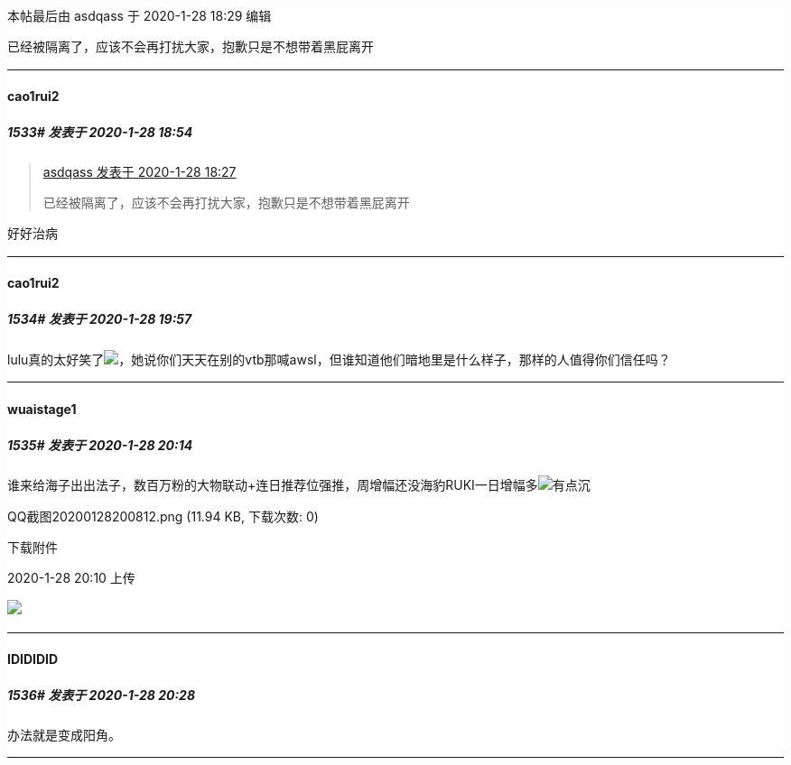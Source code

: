 
 本帖最后由 asdqass 于 2020-1-28 18:29 编辑 

已经被隔离了，应该不会再打扰大家，抱歉只是不想带着黑屁离开


*****

####  cao1rui2  
##### 1533#       发表于 2020-1-28 18:54


<blockquote><a href="httphttps://bbs.saraba1st.com/2b/forum.php?mod=redirect&amp;goto=findpost&amp;pid=46266703&amp;ptid=1909283" target="_blank">asdqass 发表于 2020-1-28 18:27</a>

已经被隔离了，应该不会再打扰大家，抱歉只是不想带着黑屁离开</blockquote>
好好治病


*****

####  cao1rui2  
##### 1534#       发表于 2020-1-28 19:57


lulu真的太好笑了<img src="https://static.saraba1st.com/image/smiley/face2017/067.png" referrerpolicy="no-referrer">，她说你们天天在别的vtb那喊awsl，但谁知道他们暗地里是什么样子，那样的人值得你们信任吗？


*****

####  wuaistage1  
##### 1535#       发表于 2020-1-28 20:14


谁来给海子出出法子，数百万粉的大物联动+连日推荐位强推，周增幅还没海豹RUKI一日增幅多<img src="https://static.saraba1st.com/image/smiley/face2017/068.png" referrerpolicy="no-referrer">有点沉


QQ截图20200128200812.png
(11.94 KB, 下载次数: 0)


下载附件


2020-1-28 20:10 上传


<img src="https://img.saraba1st.com/forum/202001/28/201041pazhymuahedahu3e.png" referrerpolicy="no-referrer">


*****

####  IDIDIDID  
##### 1536#       发表于 2020-1-28 20:28


办法就是变成阳角。


*****
